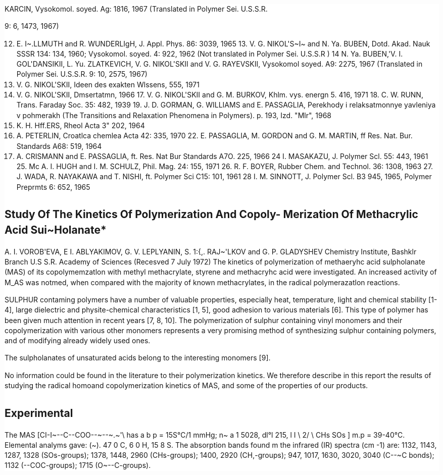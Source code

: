 KARCIN, Vysokomol. soyed. Ag: 1816, 1967 (Translated in Polymer Sei. U.S.S.R. 

9: 6, 1473, 1967) 

12. E. I~.LLMUTH and R. WUNDERLIgH, J. Appl. Phys. 86: 3039, 1965 13. V. G. NIKOL'S~I~ and N. Ya. BUBEN, Dotd. Akad. Nauk SSSR 134: 134, 1960; Vysokomol. soyed. 4: 922, 1962 (Not translated in Polymer Sei. U.S.S.R ) 
14 N. Ya. BUBEN,'V. I. GOL'DANSIKII, L. Yu. ZLATKEVICH, V. G. NIKOL'SKII and V. G. 
RAYEVSKII, Vysokomol soyed. A9: 2275, 1967 (Translated in Polymer Sei. U.S.S.R. 
9: 10, 2575, 1967) 
15. V. G. NIKOL'SKII, Ideen des exakten Wlssens, 555, 1971 
16. V. G. NIKOL'SKII, Dmsertatmn, 1966 17. V. G. NIKOL'SKII and G. M. BURKOV, Khlm. vys. energn 5. 416, 1971 18. C. W. RUNN, Trans. Faraday Soc. 35: 482, 1939 19. J. D. GORMAN, G. WILLIAMS and E. PASSAGLIA, Perekhody i relaksatmonnye 
yavleniya v pohmerakh (The Transitions and Relaxation Phenomena in Polymers). 
p. 193, Izd. "Mlr", 1968 
20. K. H. Hff.ERS, Rheol Acta 3" 202, 1964 
21. A. PETERLIN, Croatlca chemlea Acta 42: 335, 1970 22. E. PASSAGLIA, M. GORDON and G. M. MARTIN, ff Res. Nat. Bur. Standards A68: 
519, 1964 
23. A. CRISMANN and E. PASSAGLIA, ft. Res. Nat Bur Standards A7O. 225, 1966 24 I. MASAKAZU, J. Polymer Scl. 55: 443, 1961 25. Mc A. I. HUGH and I. M. SCHULZ, Phil. Mag. 24: 155, 1971 26. R. F. BOYER, Rubber Chem. and Technol. 36: 1308, 1963 27. J. WADA, R. NAYAKAWA and T. NISHI, ft. Polymer Sci C15: 101, 1961 
28 I. M. SINNOTT, J. Polymer Scl. B3 945, 1965, Polymer Preprmts 6: 652, 1965 

## Study Of The Kinetics Of Polymerization And Copoly- Merization Of Methacrylic Acid Sui~Holanate*

A. I. VOROB'EVA, E I. ABLYAKIMOV, G. V. LEPLYANIN, S. 1:{,. RAJ~'LKOV and G. P. GLADYSHEV 
Chemistry Institute, Bashklr Branch U.S S.R. Academy of Sciences 
(Recesved 7 July 1972) 
The kinetics of polymerization of methaeryhc acid sulpholanate (MAS) of its copolymemzatlon with methyl methacrylate, styrene and methacryhc acid were investigated. An increased activity of M_AS was notmed, when compared with the majority of known methacrylates, in the radical polymerazatlon reactions. 

SULPHUR contaming polymers have a number of valuable properties, especially heat, temperature, light and chemical stability [1-4], large dielectric and physite-chemical characteristics [1, 5], good adhesion to various materials [6]. This type of polymer has been given much attention in recent years [7, 8, 10]. The polymerization of sulphur containing vinyl monomers and their copolymerization with various other monomers represents a very promising method of synthesizing sulphur containing polymers, and of modifying already widely used ones. 

The sulpholanates of unsaturated acids belong to the interesting monomers [9]. 

No information could be found in the literature to their polymerization kinetics. We therefore describe in this report the results of studying the radical homoand copolymerization kinetics of MAS, and some of the properties of our products. 

## Experimental

The MAS [CI-I~--C--COO--~--~.~'\ has a b p = 15S°C/1 mmHg; n~ a 1 5028, dl°l 215, l I 
\ 
2/ 
\ 
CHs SOs ] 
m.p = 39-40°C. Elemental analyms gave: (~). 47 0 C, 6 0 H, 15 8 S. The absorption bands found m the infrared (IR) spectra (cm -1) are: 1132, 1143, 1287, 1328 (SOs-groups); 1378, 
1448, 2960 (CHs-groups); 1400, 2920 (CH,-groups); 947, 1017, 1630, 3020, 3040 (C--~C 
bonds); 1132 (--COC-groups); 1715 (O~--C-groups). 
